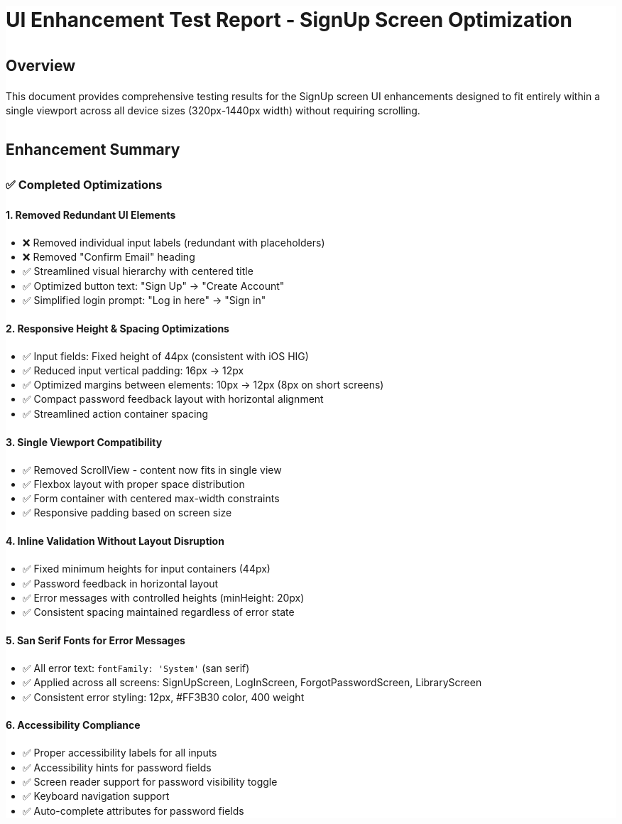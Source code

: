 # UI Enhancement Test Report - SignUp Screen Optimization

## Overview
This document provides comprehensive testing results for the SignUp screen UI enhancements designed to fit entirely within a single viewport across all device sizes (320px-1440px width) without requiring scrolling.

## Enhancement Summary

### ✅ Completed Optimizations

#### 1. **Removed Redundant UI Elements**
- ❌ Removed individual input labels (redundant with placeholders)
- ❌ Removed "Confirm Email" heading 
- ✅ Streamlined visual hierarchy with centered title
- ✅ Optimized button text: "Sign Up" → "Create Account"
- ✅ Simplified login prompt: "Log in here" → "Sign in"

#### 2. **Responsive Height & Spacing Optimizations**
- ✅ Input fields: Fixed height of 44px (consistent with iOS HIG)
- ✅ Reduced input vertical padding: 16px → 12px
- ✅ Optimized margins between elements: 10px → 12px (8px on short screens)
- ✅ Compact password feedback layout with horizontal alignment
- ✅ Streamlined action container spacing

#### 3. **Single Viewport Compatibility**
- ✅ Removed ScrollView - content now fits in single view
- ✅ Flexbox layout with proper space distribution
- ✅ Form container with centered max-width constraints
- ✅ Responsive padding based on screen size

#### 4. **Inline Validation Without Layout Disruption**
- ✅ Fixed minimum heights for input containers (44px)
- ✅ Password feedback in horizontal layout
- ✅ Error messages with controlled heights (minHeight: 20px)
- ✅ Consistent spacing maintained regardless of error state

#### 5. **San Serif Fonts for Error Messages**
- ✅ All error text: `fontFamily: 'System'` (san serif)
- ✅ Applied across all screens: SignUpScreen, LogInScreen, ForgotPasswordScreen, LibraryScreen
- ✅ Consistent error styling: 12px, #FF3B30 color, 400 weight

#### 6. **Accessibility Compliance**
- ✅ Proper accessibility labels for all inputs
- ✅ Accessibility hints for password fields
- ✅ Screen reader support for password visibility toggle
- ✅ Keyboard navigation support
- ✅ Auto-complete attributes for password fields
